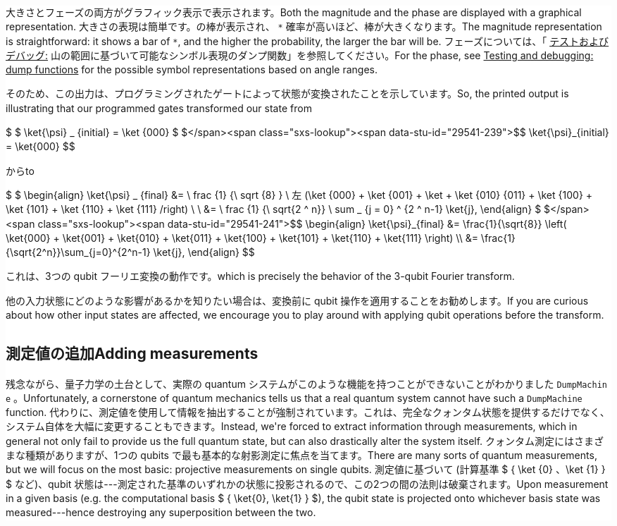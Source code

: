 <span data-ttu-id="29541-235">大きさとフェーズの両方がグラフィック表示で表示されます。</span><span class="sxs-lookup"><span data-stu-id="29541-235">Both the magnitude and the phase are displayed with a graphical representation.</span></span> <span data-ttu-id="29541-236">大きさの表現は簡単です。の棒が表示され、 `*` 確率が高いほど、棒が大きくなります。</span><span class="sxs-lookup"><span data-stu-id="29541-236">The magnitude representation is straightforward: it shows a bar of `*`, and the higher the probability, the larger the bar will be.</span></span> <span data-ttu-id="29541-237">フェーズについては、「 [テストおよびデバッグ:](xref:microsoft.quantum.guide.testingdebugging#dump-functions) 山の範囲に基づいて可能なシンボル表現のダンプ関数」を参照してください。</span><span class="sxs-lookup"><span data-stu-id="29541-237">For the phase, see [Testing and debugging: dump functions](xref:microsoft.quantum.guide.testingdebugging#dump-functions) for the possible symbol representations based on angle ranges.</span></span>


<span data-ttu-id="29541-238">そのため、この出力は、プログラミングされたゲートによって状態が変換されたことを示しています。</span><span class="sxs-lookup"><span data-stu-id="29541-238">So, the printed output is illustrating that our programmed gates transformed our state from</span></span>

<span data-ttu-id="29541-239">$ $ \ket{\psi} \_ {initial} = \ket {000} $ $</span><span class="sxs-lookup"><span data-stu-id="29541-239">$$ \ket{\psi}\_{initial} = \ket{000} $$</span></span>

<span data-ttu-id="29541-240">から</span><span class="sxs-lookup"><span data-stu-id="29541-240">to</span></span> 

<span data-ttu-id="29541-241">$ $ \begin{align} \ket{\psi} \_ {final} &= \ frac {1} {\ sqrt {8} } \ 左 (\ket {000} + \ket {001} + \ket + \ket {010} {011} + \ket {100} + \ket {101} + \ket {110} + \ket {111} /right) \\ \\ &= \ frac {1} {\ sqrt{2 ^ n}} \ sum \_ {j = 0} ^ {2 ^ n-1} \ket{j}, \end{align} $ $</span><span class="sxs-lookup"><span data-stu-id="29541-241">$$ \begin{align} \ket{\psi}\_{final} &= \frac{1}{\sqrt{8}} \left( \ket{000} + \ket{001} + \ket{010} + \ket{011} + \ket{100} + \ket{101} + \ket{110} + \ket{111}  \right) \\\\ &= \frac{1}{\sqrt{2^n}}\sum\_{j=0}^{2^n-1} \ket{j}, \end{align} $$</span></span>

<span data-ttu-id="29541-242">これは、3つの qubit フーリエ変換の動作です。</span><span class="sxs-lookup"><span data-stu-id="29541-242">which is precisely the behavior of the 3-qubit Fourier transform.</span></span> 

<span data-ttu-id="29541-243">他の入力状態にどのような影響があるかを知りたい場合は、変換前に qubit 操作を適用することをお勧めします。</span><span class="sxs-lookup"><span data-stu-id="29541-243">If you are curious about how other input states are affected, we encourage you to play around with applying qubit operations before the transform.</span></span>

## <a name="adding-measurements"></a><span data-ttu-id="29541-244">測定値の追加</span><span class="sxs-lookup"><span data-stu-id="29541-244">Adding measurements</span></span>

<span data-ttu-id="29541-245">残念ながら、量子力学の土台として、実際の quantum システムがこのような機能を持つことができないことがわかりました `DumpMachine` 。</span><span class="sxs-lookup"><span data-stu-id="29541-245">Unfortunately, a cornerstone of quantum mechanics tells us that a real quantum system cannot have such a `DumpMachine` function.</span></span> <span data-ttu-id="29541-246">代わりに、測定値を使用して情報を抽出することが強制されています。これは、完全なクォンタム状態を提供するだけでなく、システム自体を大幅に変更することもできます。</span><span class="sxs-lookup"><span data-stu-id="29541-246">Instead, we're forced to extract information through measurements, which in general not only fail to provide us the full quantum state, but can also drastically alter the system itself.</span></span>
<span data-ttu-id="29541-247">クォンタム測定にはさまざまな種類がありますが、1つの qubits で最も基本的な射影測定に焦点を当てます。</span><span class="sxs-lookup"><span data-stu-id="29541-247">There are many sorts of quantum measurements, but we will focus on the most basic: projective measurements on single qubits.</span></span>
<span data-ttu-id="29541-248">測定値に基づいて (計算基準 $ \{ \ket {0} 、\ket {1} \} $ など)、qubit 状態は---測定された基準のいずれかの状態に投影されるので、この2つの間の法則は破棄されます。</span><span class="sxs-lookup"><span data-stu-id="29541-248">Upon measurement in a given basis (e.g. the computational basis $ \{ \ket{0}, \ket{1} \} $), the qubit state is projected onto whichever basis state was measured---hence destroying any superposition between the two.</span></span>
